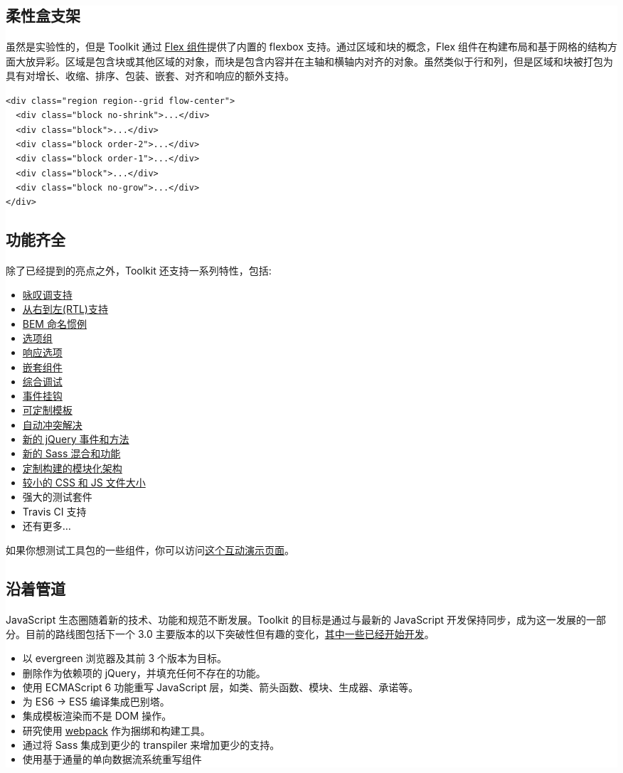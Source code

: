 ## 柔性盒支架

虽然是实验性的，但是 Toolkit 通过 [Flex 组件](http://titon.io/en/toolkit/2.1.0/components/flex)提供了内置的 flexbox 支持。通过区域和块的概念，Flex 组件在构建布局和基于网格的结构方面大放异彩。区域是包含块或其他区域的对象，而块是包含内容并在主轴和横轴内对齐的对象。虽然类似于行和列，但是区域和块被打包为具有对增长、收缩、排序、包装、嵌套、对齐和响应的额外支持。

```
<div class="region region--grid flow-center">
  <div class="block no-shrink">...</div>
  <div class="block">...</div>
  <div class="block order-2">...</div>
  <div class="block order-1">...</div>
  <div class="block">...</div>
  <div class="block no-grow">...</div>
</div>
```

## 功能齐全

除了已经提到的亮点之外，Toolkit 还支持一系列特性，包括:

*   [咏叹调支持](http://titon.io/en/toolkit/2.1.0/development/aria)
*   [从右到左(RTL)支持](http://titon.io/en/toolkit/2.1.0/development/rtl)
*   [BEM 命名惯例](http://titon.io/en/toolkit/2.1.0/development/bem)
*   [选项组](http://titon.io/en/toolkit/2.1.0/development/js/component#option-groups)
*   [响应选项](http://titon.io/en/toolkit/2.1.0/development/js/base#responsive-options)
*   [嵌套组件](http://titon.io/en/toolkit/2.1.0/development/js/component#namespaces)
*   [综合调试](http://titon.io/en/toolkit/2.1.0/development/js/toolkit#debugging)
*   [事件挂钩](http://titon.io/en/toolkit/2.1.0/development/js/base#hooks)
*   [可定制模板](http://titon.io/en/toolkit/2.1.0/development/js/component#templates)
*   [自动冲突解决](http://titon.io/en/toolkit/2.1.0/development/js/no-conflict)
*   [新的 jQuery 事件和方法](http://titon.io/en/toolkit/2.1.0/development/js/extensions)
*   [新的 Sass 混合和功能](http://titon.io/en/toolkit/2.1.0/development/sass)
*   [定制构建的模块化架构](http://titon.io/en/toolkit/2.1.0/setup/custom-builds)
*   [较小的 CSS 和 JS 文件大小](http://titon.io/en/toolkit/2.1.0/support/comparison)
*   强大的测试套件
*   Travis CI 支持
*   还有更多…

如果你想测试工具包的一些组件，你可以访问[这个互动演示页面](http://demo.titon.io/)。

## 沿着管道

JavaScript 生态圈随着新的技术、功能和规范不断发展。Toolkit 的目标是通过与最新的 JavaScript 开发保持同步，成为这一发展的一部分。目前的路线图包括下一个 3.0 主要版本的以下突破性但有趣的变化，[其中一些已经开始开发](https://github.com/titon/toolkit/issues/107)。

*   以 evergreen 浏览器及其前 3 个版本为目标。
*   删除作为依赖项的 jQuery，并填充任何不存在的功能。
*   使用 ECMAScript 6 功能重写 JavaScript 层，如类、箭头函数、模块、生成器、承诺等。
*   为 ES6 -> ES5 编译集成巴别塔。
*   集成模板渲染而不是 DOM 操作。
*   研究使用 [webpack](http://webpack.github.io/) 作为捆绑和构建工具。
*   通过将 Sass 集成到更少的 transpiler 来增加更少的支持。
*   使用基于通量的单向数据流系统重写组件

